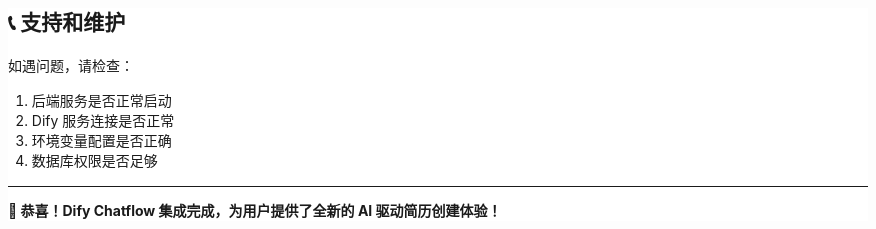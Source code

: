## 📞 支持和维护

如遇问题，请检查：
1. 后端服务是否正常启动
2. Dify 服务连接是否正常
3. 环境变量配置是否正确
4. 数据库权限是否足够

---

**🎉 恭喜！Dify Chatflow 集成完成，为用户提供了全新的 AI 驱动简历创建体验！**